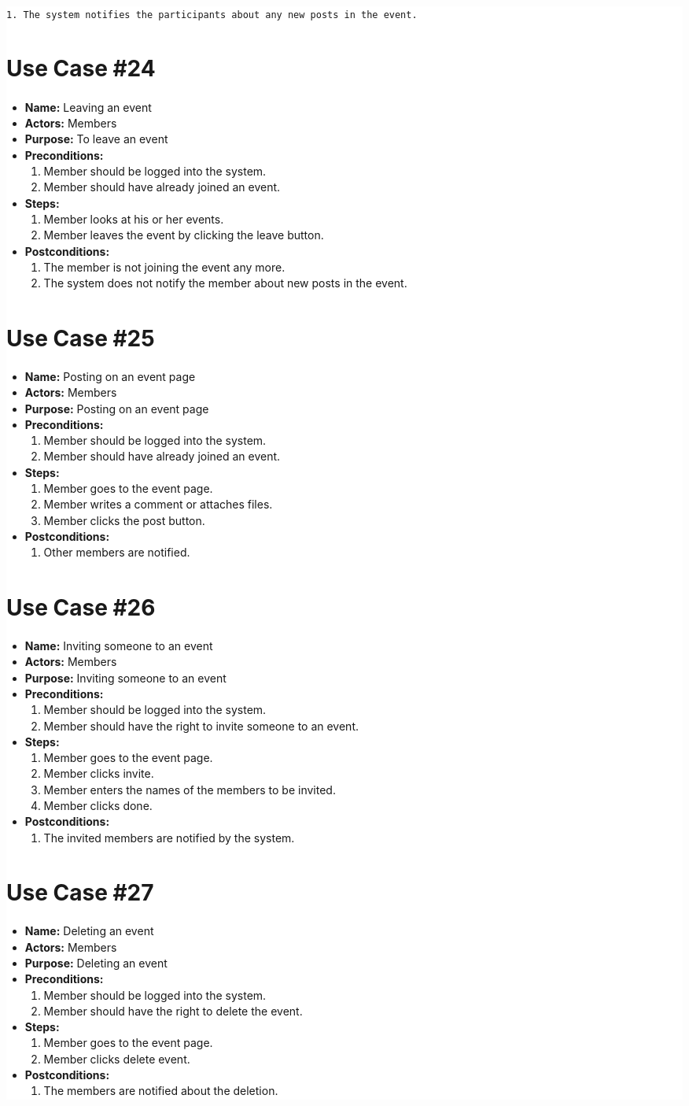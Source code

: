    1. The system notifies the participants about any new posts in the event.

# Use Case #24 #
  * **Name:** Leaving an event
  * **Actors:** Members
  * **Purpose:** To leave an event
  * **Preconditions:**
    1. Member should be logged into the system.
    1. Member should have already joined an event.
  * **Steps:**
    1. Member looks at his or her events.
    1. Member leaves the event by clicking the leave button.
  * **Postconditions:**
    1. The member is not joining the event any more.
    1. The system does not notify the member about new posts in the event.

# Use Case #25 #
  * **Name:** Posting on an event page
  * **Actors:** Members
  * **Purpose:** Posting on an event page
  * **Preconditions:**
    1. Member should be logged into the system.
    1. Member should have already joined an event.
  * **Steps:**
    1. Member goes to the event page.
    1. Member writes a comment or attaches files.
    1. Member clicks the post button.
  * **Postconditions:**
    1. Other members are notified.

# Use Case #26 #
  * **Name:** Inviting someone to an event
  * **Actors:** Members
  * **Purpose:** Inviting someone to an event
  * **Preconditions:**
    1. Member should be logged into the system.
    1. Member should have the right to invite someone to an event.
  * **Steps:**
    1. Member goes to the event page.
    1. Member clicks invite.
    1. Member enters the names of the members to be invited.
    1. Member clicks done.
  * **Postconditions:**
    1. The invited members are notified by the system.

# Use Case #27 #
  * **Name:** Deleting an event
  * **Actors:** Members
  * **Purpose:** Deleting an event
  * **Preconditions:**
    1. Member should be logged into the system.
    1. Member should have the right to delete the event.
  * **Steps:**
    1. Member goes to the event page.
    1. Member clicks delete event.
  * **Postconditions:**
    1. The members are notified about the deletion.